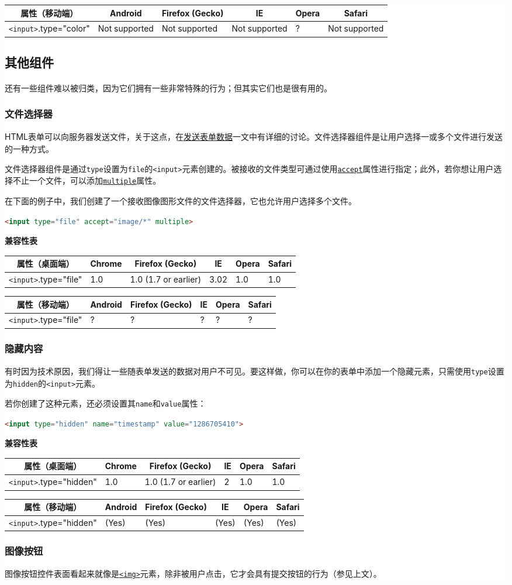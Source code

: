 | 属性（移动端）          | Android | Firefox (Gecko) | IE | Opera | Safari |
| ----                    | ----    | ----            |----| ----  | ----   |
| `<input>`.type="color"| Not supported| Not supported| Not supported | ?| Not supported|

## 其他组件
还有一些组件难以被归类，因为它们拥有一些非常特殊的行为；但其实它们也是很有用的。

### 文件选择器
HTML表单可以向服务器发送文件，关于这点，在[发送表单数据]()一文中有详细的讨论。文件选择器组件是让用户选择一或多个文件进行发送的一种方式。

文件选择器组件是通过`type`设置为`file`的`<input>`元素创建的。被接收的文件类型可通过使用[`accept`](https://developer.mozilla.org/en-US/docs/Web/HTML/Element/input#attr-accept)属性进行指定；此外，若你想让用户选择不止一个文件，可以添加[`multiple`](https://developer.mozilla.org/en-US/docs/Web/HTML/Element/input#attr-multiple)属性。

在下面的例子中，我们创建了一个接收图像图形文件的文件选择器，它也允许用户选择多个文件。

```html
<input type="file" accept="image/*" multiple>
```

**兼容性表**

| 属性（桌面端）          | Chrome | Firefox (Gecko) | IE | Opera | Safari |
| ----                    | ----   | ----            |----| ----  | ----   |
| `<input>`.type="file"| 1.0| 1.0 (1.7 or earlier)| 3.02| 1.0| 1.0|

| 属性（移动端）          | Android | Firefox (Gecko) | IE | Opera | Safari |
| ----                    | ----    | ----            |----| ----  | ----   |
| `<input>`.type="file"| ?| ?| ?| ?| ?|

### 隐藏内容
有时因为技术原因，我们得让一些随表单发送的数据对用户不可见。要这样做，你可以在你的表单中添加一个隐藏元素，只需使用`type`设置为`hidden`的`<input>`元素。

若你创建了这种元素，还必须设置其`name`和`value`属性：

```html
<input type="hidden" name="timestamp" value="1286705410">
```

**兼容性表**

| 属性（桌面端）          | Chrome | Firefox (Gecko) | IE | Opera | Safari |
| ----                    | ----   | ----            |----| ----  | ----   |
| `<input>`.type="hidden"| 1.0| 1.0 (1.7 or earlier)| 2| 1.0| 1.0|

| 属性（移动端）          | Android | Firefox (Gecko) | IE | Opera | Safari |
| ----                    | ----    | ----            |----| ----  | ----   |
| `<input>`.type="hidden"| (Yes)| (Yes)| (Yes)| (Yes)| (Yes)|

### 图像按钮
图像按钮控件表面看起来就像是[`<img>`](https://developer.mozilla.org/en-US/docs/Web/HTML/Element/img)元素，除非被用户点击，它才会具有提交按钮的行为（参见上文）。
